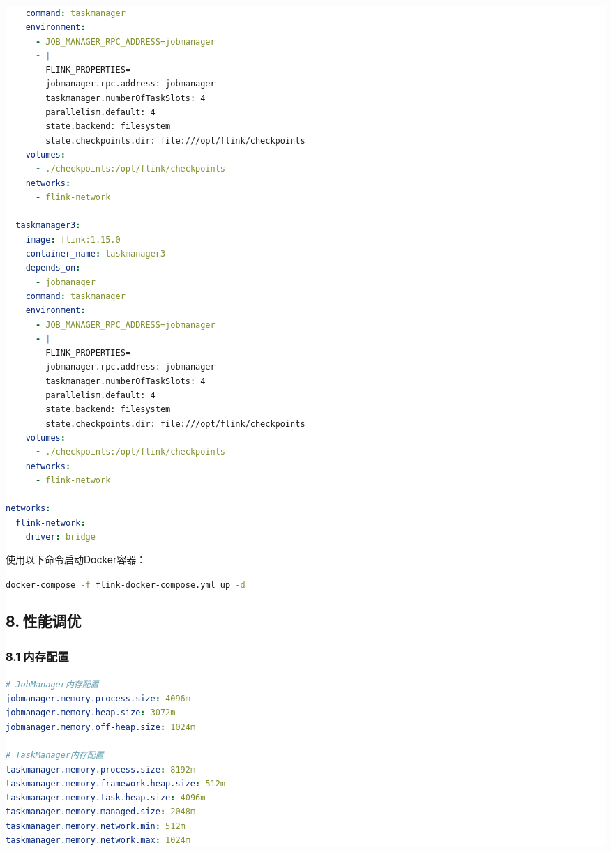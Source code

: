 ```yaml
    command: taskmanager
    environment:
      - JOB_MANAGER_RPC_ADDRESS=jobmanager
      - |
        FLINK_PROPERTIES=
        jobmanager.rpc.address: jobmanager
        taskmanager.numberOfTaskSlots: 4
        parallelism.default: 4
        state.backend: filesystem
        state.checkpoints.dir: file:///opt/flink/checkpoints
    volumes:
      - ./checkpoints:/opt/flink/checkpoints
    networks:
      - flink-network

  taskmanager3:
    image: flink:1.15.0
    container_name: taskmanager3
    depends_on:
      - jobmanager
    command: taskmanager
    environment:
      - JOB_MANAGER_RPC_ADDRESS=jobmanager
      - |
        FLINK_PROPERTIES=
        jobmanager.rpc.address: jobmanager
        taskmanager.numberOfTaskSlots: 4
        parallelism.default: 4
        state.backend: filesystem
        state.checkpoints.dir: file:///opt/flink/checkpoints
    volumes:
      - ./checkpoints:/opt/flink/checkpoints
    networks:
      - flink-network

networks:
  flink-network:
    driver: bridge
```

使用以下命令启动Docker容器：

```bash
docker-compose -f flink-docker-compose.yml up -d
```

## 8. 性能调优

### 8.1 内存配置

```yaml
# JobManager内存配置
jobmanager.memory.process.size: 4096m
jobmanager.memory.heap.size: 3072m
jobmanager.memory.off-heap.size: 1024m

# TaskManager内存配置
taskmanager.memory.process.size: 8192m
taskmanager.memory.framework.heap.size: 512m
taskmanager.memory.task.heap.size: 4096m
taskmanager.memory.managed.size: 2048m
taskmanager.memory.network.min: 512m
taskmanager.memory.network.max: 1024m
```
